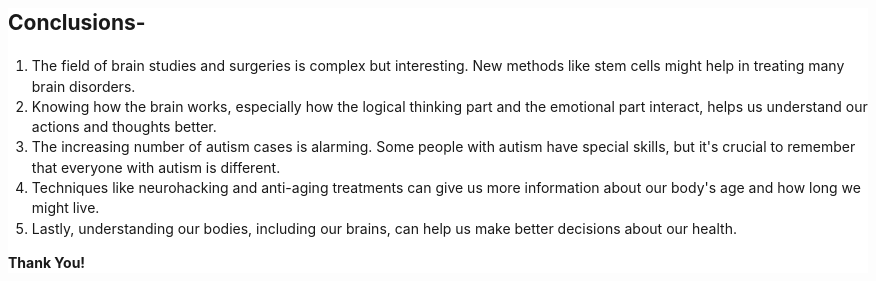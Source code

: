 ## Conclusions-

1. The field of brain studies and surgeries is complex but interesting. New methods like stem cells might help in treating many brain disorders.
2. Knowing how the brain works, especially how the logical thinking part and the emotional part interact, helps us understand our actions and thoughts better.
3. The increasing number of autism cases is alarming. Some people with autism have special skills, but it's crucial to remember that everyone with autism is different.
4. Techniques like neurohacking and anti-aging treatments can give us more information about our body's age and how long we might live.
5. Lastly, understanding our bodies, including our brains, can help us make better decisions about our health.

**Thank You!**
